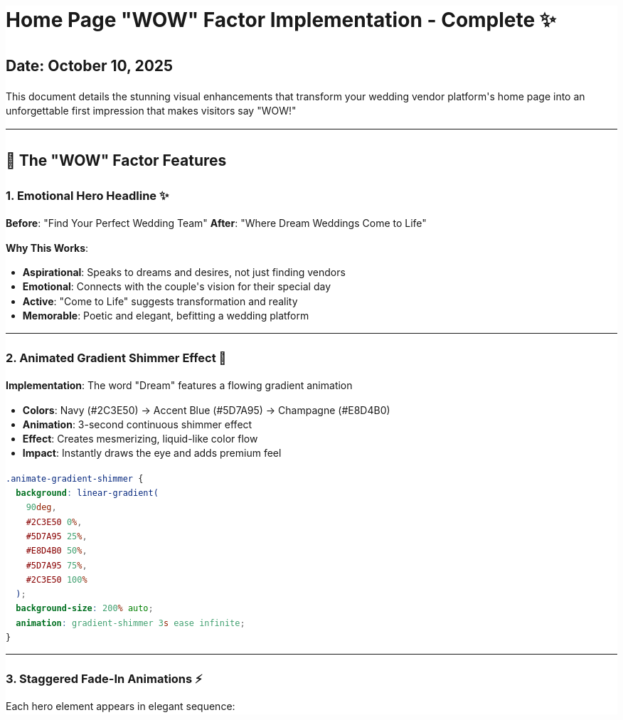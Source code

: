 # Home Page "WOW" Factor Implementation - Complete ✨

## Date: October 10, 2025

This document details the stunning visual enhancements that transform your wedding vendor platform's home page into an unforgettable first impression that makes visitors say "WOW!"

---

## 🌟 The "WOW" Factor Features

### 1. Emotional Hero Headline ✨
**Before**: "Find Your Perfect Wedding Team"
**After**: "Where Dream Weddings Come to Life"

**Why This Works**:
- **Aspirational**: Speaks to dreams and desires, not just finding vendors
- **Emotional**: Connects with the couple's vision for their special day
- **Active**: "Come to Life" suggests transformation and reality
- **Memorable**: Poetic and elegant, befitting a wedding platform

---

### 2. Animated Gradient Shimmer Effect 💫

**Implementation**: The word "Dream" features a flowing gradient animation
- **Colors**: Navy (#2C3E50) → Accent Blue (#5D7A95) → Champagne (#E8D4B0)
- **Animation**: 3-second continuous shimmer effect
- **Effect**: Creates mesmerizing, liquid-like color flow
- **Impact**: Instantly draws the eye and adds premium feel

```css
.animate-gradient-shimmer {
  background: linear-gradient(
    90deg,
    #2C3E50 0%,
    #5D7A95 25%,
    #E8D4B0 50%,
    #5D7A95 75%,
    #2C3E50 100%
  );
  background-size: 200% auto;
  animation: gradient-shimmer 3s ease infinite;
}
```

---

### 3. Staggered Fade-In Animations ⚡

Each hero element appears in elegant sequence:
